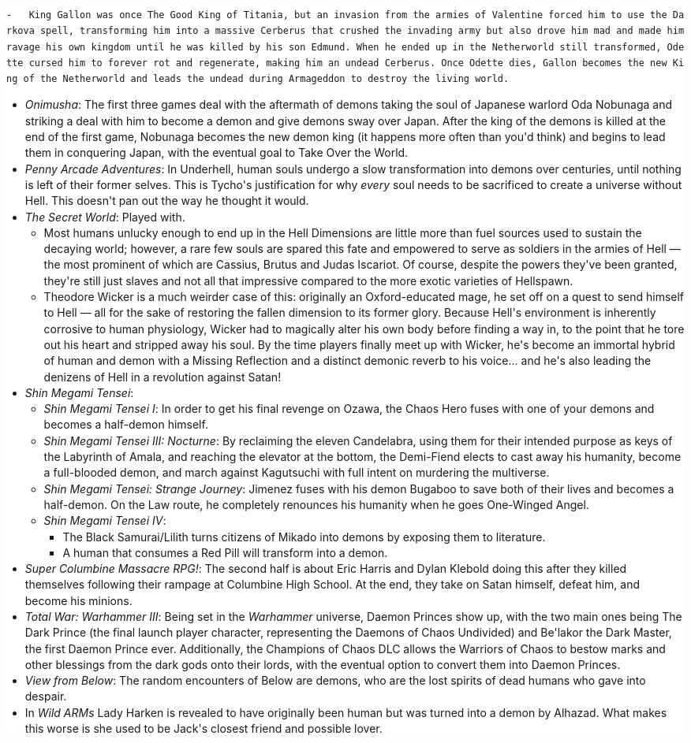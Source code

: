     -   King Gallon was once The Good King of Titania, but an invasion from the armies of Valentine forced him to use the Darkova spell, transforming him into a massive Cerberus that crushed the invading army but also drove him mad and made him ravage his own kingdom until he was killed by his son Edmund. When he ended up in the Netherworld still transformed, Odette cursed him to forever rot and regenerate, making him an undead Cerberus. Once Odette dies, Gallon becomes the new King of the Netherworld and leads the undead during Armageddon to destroy the living world.
-   _Onimusha_: The first three games deal with the aftermath of demons taking the soul of Japanese warlord Oda Nobunaga and striking a deal with him to become a demon and give demons sway over Japan. After the king of the demons is killed at the end of the first game, Nobunaga becomes the new demon king (it happens more often than you'd think) and begins to lead them in conquering Japan, with the eventual goal to Take Over the World.
-   _Penny Arcade Adventures_: In Underhell, human souls undergo a slow transformation into demons over centuries, until nothing is left of their former selves. This is Tycho's justification for why _every_ soul needs to be sacrificed to create a universe without Hell. This doesn't pan out the way he thought it would.
-   _The Secret World_: Played with.
    -   Most humans unlucky enough to end up in the Hell Dimensions are little more than fuel sources used to sustain the decaying world; however, a rare few souls are spared this fate and empowered to serve as soldiers in the armies of Hell — the most prominent of which are Cassius, Brutus and Judas Iscariot. Of course, despite the powers they've been granted, they're still just slaves and not all that impressive compared to the more exotic varieties of Hellspawn.
    -   Theodore Wicker is a much weirder case of this: originally an Oxford-educated mage, he set off on a quest to send himself to Hell — all for the sake of restoring the fallen dimension to its former glory. Because Hell's environment is inherently corrosive to human physiology, Wicker had to magically alter his own body before finding a way in, to the point that he tore out his heart and stripped away his soul. By the time players finally meet up with Wicker, he's become an immortal hybrid of human and demon with a Missing Reflection and a distinct demonic reverb to his voice... and he's also leading the denizens of Hell in a revolution against Satan!
-   _Shin Megami Tensei_:
    -   _Shin Megami Tensei I_: In order to get his final revenge on Ozawa, the Chaos Hero fuses with one of your demons and becomes a half-demon himself.
    -   _Shin Megami Tensei III: Nocturne_: By reclaiming the eleven Candelabra, using them for their intended purpose as keys of the Labyrinth of Amala, and reaching the elevator at the bottom, the Demi-Fiend elects to cast away his humanity, become a full-blooded demon, and march against Kagutsuchi with full intent on murdering the multiverse.
    -   _Shin Megami Tensei: Strange Journey_: Jimenez fuses with his demon Bugaboo to save both of their lives and becomes a half-demon. On the Law route, he completely renounces his humanity when he goes One-Winged Angel.
    -   _Shin Megami Tensei IV_:
        -   The Black Samurai/Lilith turns citizens of Mikado into demons by exposing them to literature.
        -   A human that consumes a Red Pill will transform into a demon.
-   _Super Columbine Massacre RPG!_: The second half is about Eric Harris and Dylan Klebold doing this after they killed themselves following their rampage at Columbine High School. At the end, they take on Satan himself, defeat him, and become his minions.
-   _Total War: Warhammer III_: Being set in the _Warhammer_ universe, Daemon Princes show up, with the two main ones being The Dark Prince (the final launch player character, representing the Daemons of Chaos Undivided) and Be'lakor the Dark Master, the first Daemon Prince ever. Additionally, the Champions of Chaos DLC allows the Warriors of Chaos to bestow marks and other blessings from the dark gods onto their lords, with the eventual option to convert them into Daemon Princes.
-   _View from Below_: The random encounters of Below are demons, who are the lost spirits of dead humans who gave into despair.
-   In _Wild ARMs_ Lady Harken is revealed to have originally been human but was turned into a demon by Alhazad. What makes this worse is she used to be Jack's closest friend and possible lover.
